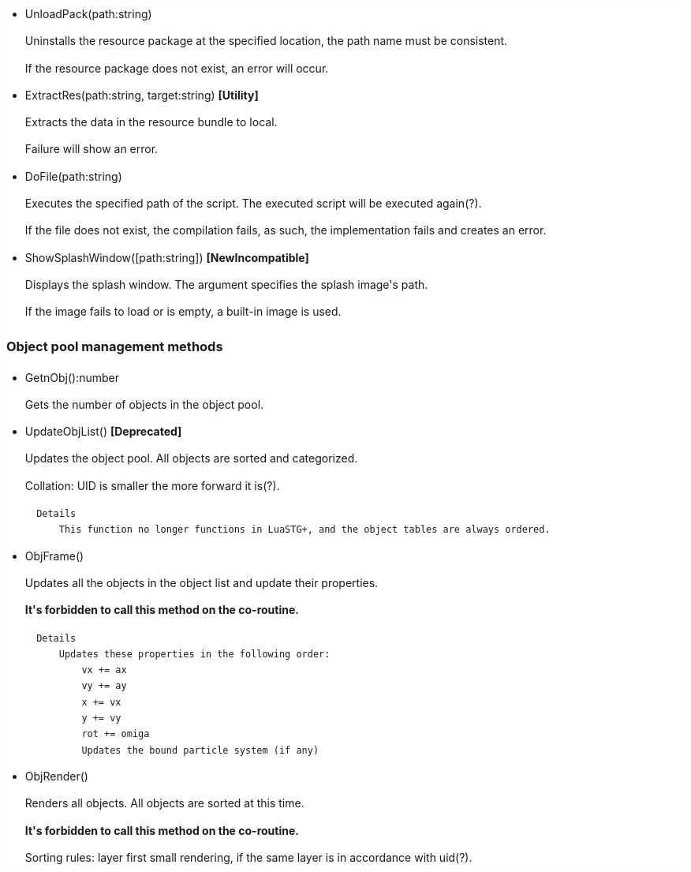 - UnloadPack(path:string)

	Uninstalls the resource package at the specified location, the path name must be consistent.

	If the resource package does not exist, an error will occur.

- ExtractRes(path:string, target:string) **[Utility]**

	Extracts the data in the resource bundle to local.

	Failure will show an error.

- DoFile(path:string)

	Executes the specified path of the script. The executed script will be executed again(?).

	If the file does not exist, the compilation fails, as such, the implementation fails and creates an error.

- ShowSplashWindow([path:string]) **[NewIncompatible]**

	Displays the splash window. The argument specifies the splash image's path.

	If the image fails to load or is empty, a built-in image is used.

### Object pool management methods

- GetnObj():number

	Gets the number of objects in the object pool.

- UpdateObjList() **[Deprecated]**

	Updates the object pool. All objects are sorted and categorized.

	Collation: UID is smaller the more forward it is(?).

		Details
			This function no longer functions in LuaSTG+, and the object tables are always ordered.

- ObjFrame()

	Updates all the objects in the object list and update their properties.

	**It's forbidden to call this method on the co-routine.**

		Details
			Updates these properties in the following order:
				vx += ax
				vy += ay
				x += vx
				y += vy
				rot += omiga
				Updates the bound particle system (if any)

- ObjRender()

	Renders all objects. All objects are sorted at this time.

	**It's forbidden to call this method on the co-routine.**

	Sorting rules: layer first small rendering, if the same layer is in accordance with uid(?).
